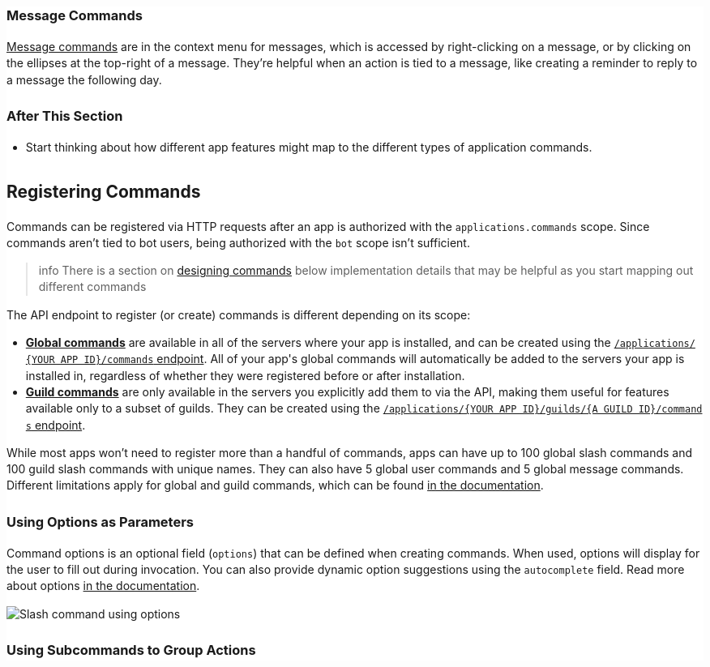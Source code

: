 ### Message Commands

[Message commands](#DOCS_INTERACTIONS_APPLICATION_COMMANDS/message-commands) are in the context menu for messages, which is accessed by right-clicking on a message, or by clicking on the ellipses at the top-right of a message. They’re helpful when an action is tied to a message, like creating a reminder to reply to a message the following day.

### After This Section
- Start thinking about how different app features might map to the different types of application commands.

## Registering Commands

Commands can be registered via HTTP requests after an app is authorized with the `applications.commands` scope. Since commands aren’t tied to bot users, being authorized with the `bot` scope isn’t sufficient. 

> info
> There is a section on [designing commands](#DOCS_TUTORIALS_UPGRADING_TO_APPLICATION_COMMANDS/designing-for-commands) below implementation details that may be helpful as you start mapping out different commands

The API endpoint to register (or create) commands is different depending on its scope:
- **[Global commands](#DOCS_INTERACTIONS_APPLICATION_COMMANDS/making-a-global-command)** are available in all of the servers where your app is installed, and can be created using the [`/applications/{YOUR APP ID}/commands` endpoint](#DOCS_INTERACTIONS_APPLICATION_COMMANDS/create-global-application-command). All of your app's global commands will automatically be added to the servers your app is installed in, regardless of whether they were registered before or after installation. 
- **[Guild commands](#DOCS_INTERACTIONS_APPLICATION_COMMANDS/making-a-guild-command)** are only available in the servers you explicitly add them to via the API, making them useful for features available only to a subset of guilds. They can be created using the [`/applications/{YOUR APP ID}/guilds/{A GUILD ID}/commands` endpoint](#DOCS_INTERACTIONS_APPLICATION_COMMANDS/create-guild-application-command).

While most apps won’t need to register more than a handful of commands, apps can have up to 100 global slash commands and 100 guild slash commands with unique names. They can also have 5 global user commands and 5 global message commands. Different limitations apply for global and guild commands, which can be found [in the documentation](#DOCS_INTERACTIONS_APPLICATION_COMMANDS/registering-a-command).

### Using Options as Parameters

Command options is an optional field (`options`) that can be defined when creating commands. When used, options will display for the user to fill out during invocation. You can also provide dynamic option suggestions using the `autocomplete` field. Read more about options [in the documentation](#DOCS_INTERACTIONS_APPLICATION_COMMANDS/application-command-object-application-command-option-structure).

![Slash command using options](slash-command-options.png)

### Using Subcommands to Group Actions
